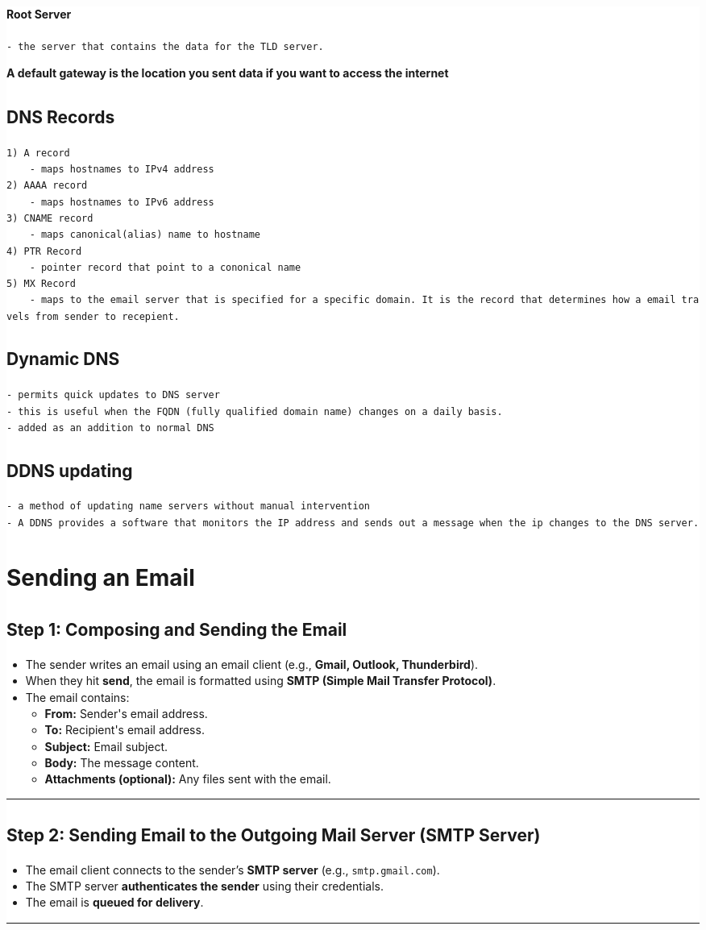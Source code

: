 #### Root Server
	- the server that contains the data for the TLD server.
**A default gateway is the location you sent data if you want to access the internet**
## DNS Records
	1) A record
		- maps hostnames to IPv4 address
	2) AAAA record
		- maps hostnames to IPv6 address
	3) CNAME record
		- maps canonical(alias) name to hostname
	4) PTR Record
		- pointer record that point to a cononical name
	5) MX Record
		- maps to the email server that is specified for a specific domain. It is the record that determines how a email travels from sender to recepient.


## Dynamic DNS
	- permits quick updates to DNS server
	- this is useful when the FQDN (fully qualified domain name) changes on a daily basis.
	- added as an addition to normal DNS
## DDNS updating
	- a method of updating name servers without manual intervention
	- A DDNS provides a software that monitors the IP address and sends out a message when the ip changes to the DNS server.
# Sending an Email

## **Step 1: Composing and Sending the Email**

- The sender writes an email using an email client (e.g., **Gmail, Outlook, Thunderbird**).
- When they hit **send**, the email is formatted using **SMTP (Simple Mail Transfer Protocol)**.
- The email contains:
    - **From:** Sender's email address.
    - **To:** Recipient's email address.
    - **Subject:** Email subject.
    - **Body:** The message content.
    - **Attachments (optional):** Any files sent with the email.

---

## **Step 2: Sending Email to the Outgoing Mail Server (SMTP Server)**

- The email client connects to the sender’s **SMTP server** (e.g., `smtp.gmail.com`).
- The SMTP server **authenticates the sender** using their credentials.
- The email is **queued for delivery**.

---